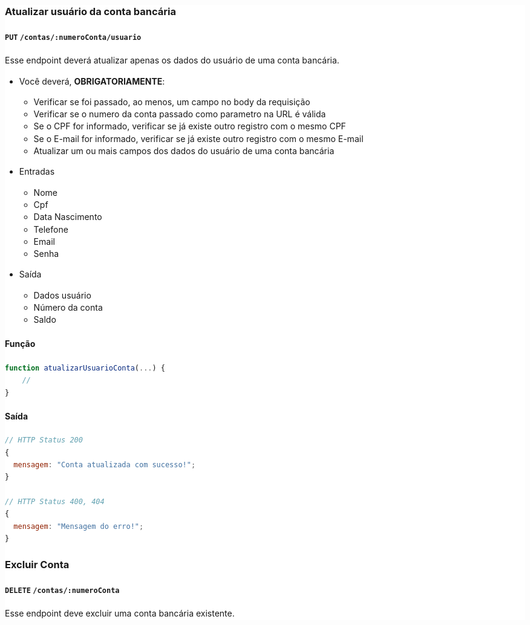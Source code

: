 ### Atualizar usuário da conta bancária

#### `PUT` `/contas/:numeroConta/usuario`

Esse endpoint deverá atualizar apenas os dados do usuário de uma conta bancária.

- Você deverá, **OBRIGATORIAMENTE**:

  - Verificar se foi passado, ao menos, um campo no body da requisição
  - Verificar se o numero da conta passado como parametro na URL é válida
  - Se o CPF for informado, verificar se já existe outro registro com o mesmo CPF
  - Se o E-mail for informado, verificar se já existe outro registro com o mesmo E-mail
  - Atualizar um ou mais campos dos dados do usuário de uma conta bancária

- Entradas

  - Nome
  - Cpf
  - Data Nascimento
  - Telefone
  - Email
  - Senha

- Saída

  - Dados usuário
  - Número da conta
  - Saldo

#### Função

```javascript
function atualizarUsuarioConta(...) {
    //
}
```

#### Saída

```javascript
// HTTP Status 200
{
  mensagem: "Conta atualizada com sucesso!";
}

// HTTP Status 400, 404
{
  mensagem: "Mensagem do erro!";
}
```

### Excluir Conta

#### `DELETE` `/contas/:numeroConta`

Esse endpoint deve excluir uma conta bancária existente.
